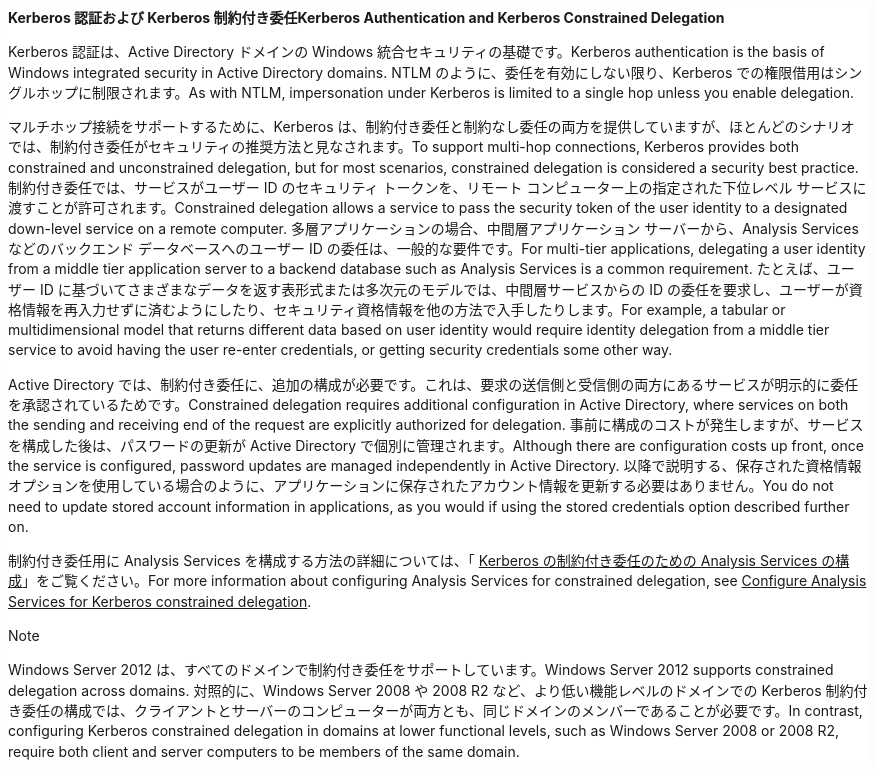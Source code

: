  <span data-ttu-id="8178b-130">**Kerberos 認証および Kerberos 制約付き委任**</span><span class="sxs-lookup"><span data-stu-id="8178b-130">**Kerberos Authentication and Kerberos Constrained Delegation**</span></span>  
  
 <span data-ttu-id="8178b-131">Kerberos 認証は、Active Directory ドメインの Windows 統合セキュリティの基礎です。</span><span class="sxs-lookup"><span data-stu-id="8178b-131">Kerberos authentication is the basis of Windows integrated security in Active Directory domains.</span></span> <span data-ttu-id="8178b-132">NTLM のように、委任を有効にしない限り、Kerberos での権限借用はシングルホップに制限されます。</span><span class="sxs-lookup"><span data-stu-id="8178b-132">As with NTLM, impersonation under Kerberos is limited to a single hop unless you enable delegation.</span></span>  
  
 <span data-ttu-id="8178b-133">マルチホップ接続をサポートするために、Kerberos は、制約付き委任と制約なし委任の両方を提供していますが、ほとんどのシナリオでは、制約付き委任がセキュリティの推奨方法と見なされます。</span><span class="sxs-lookup"><span data-stu-id="8178b-133">To support multi-hop connections, Kerberos provides both constrained and unconstrained delegation, but for most scenarios, constrained delegation is considered a security best practice.</span></span> <span data-ttu-id="8178b-134">制約付き委任では、サービスがユーザー ID のセキュリティ トークンを、リモート コンピューター上の指定された下位レベル サービスに渡すことが許可されます。</span><span class="sxs-lookup"><span data-stu-id="8178b-134">Constrained delegation allows a service to pass the security token of the user identity to a designated down-level service on a remote computer.</span></span> <span data-ttu-id="8178b-135">多層アプリケーションの場合、中間層アプリケーション サーバーから、Analysis Services などのバックエンド データベースへのユーザー ID の委任は、一般的な要件です。</span><span class="sxs-lookup"><span data-stu-id="8178b-135">For multi-tier applications, delegating a user identity from a middle tier application server to a backend database such as Analysis Services is a common requirement.</span></span> <span data-ttu-id="8178b-136">たとえば、ユーザー ID に基づいてさまざまなデータを返す表形式または多次元のモデルでは、中間層サービスからの ID の委任を要求し、ユーザーが資格情報を再入力せずに済むようにしたり、セキュリティ資格情報を他の方法で入手したりします。</span><span class="sxs-lookup"><span data-stu-id="8178b-136">For example, a tabular or multidimensional model that returns different data based on user identity would require identity delegation from a middle tier service to avoid having the user re-enter credentials, or getting security credentials some other way.</span></span>  
  
 <span data-ttu-id="8178b-137">Active Directory では、制約付き委任に、追加の構成が必要です。これは、要求の送信側と受信側の両方にあるサービスが明示的に委任を承認されているためです。</span><span class="sxs-lookup"><span data-stu-id="8178b-137">Constrained delegation requires additional configuration in Active Directory, where services on both the sending and receiving end of the request are explicitly authorized for delegation.</span></span> <span data-ttu-id="8178b-138">事前に構成のコストが発生しますが、サービスを構成した後は、パスワードの更新が Active Directory で個別に管理されます。</span><span class="sxs-lookup"><span data-stu-id="8178b-138">Although there are configuration costs up front, once the service is configured, password updates are managed independently in Active Directory.</span></span> <span data-ttu-id="8178b-139">以降で説明する、保存された資格情報オプションを使用している場合のように、アプリケーションに保存されたアカウント情報を更新する必要はありません。</span><span class="sxs-lookup"><span data-stu-id="8178b-139">You do not need to update stored account information in applications, as you would if using the stored credentials option described further on.</span></span>  
  
 <span data-ttu-id="8178b-140">制約付き委任用に Analysis Services を構成する方法の詳細については、「 [Kerberos の制約付き委任のための Analysis Services の構成](configure-analysis-services-for-kerberos-constrained-delegation.md)」をご覧ください。</span><span class="sxs-lookup"><span data-stu-id="8178b-140">For more information about configuring Analysis Services for constrained delegation, see [Configure Analysis Services for Kerberos constrained delegation](configure-analysis-services-for-kerberos-constrained-delegation.md).</span></span>  
  
> [!NOTE]  
>  <span data-ttu-id="8178b-141">Windows Server 2012 は、すべてのドメインで制約付き委任をサポートしています。</span><span class="sxs-lookup"><span data-stu-id="8178b-141">Windows Server 2012 supports constrained delegation across domains.</span></span> <span data-ttu-id="8178b-142">対照的に、Windows Server 2008 や 2008 R2 など、より低い機能レベルのドメインでの Kerberos 制約付き委任の構成では、クライアントとサーバーのコンピューターが両方とも、同じドメインのメンバーであることが必要です。</span><span class="sxs-lookup"><span data-stu-id="8178b-142">In contrast, configuring Kerberos constrained delegation in domains at lower functional levels, such as Windows Server 2008 or 2008 R2, require both client and server computers to be members of the same domain.</span></span>  
  